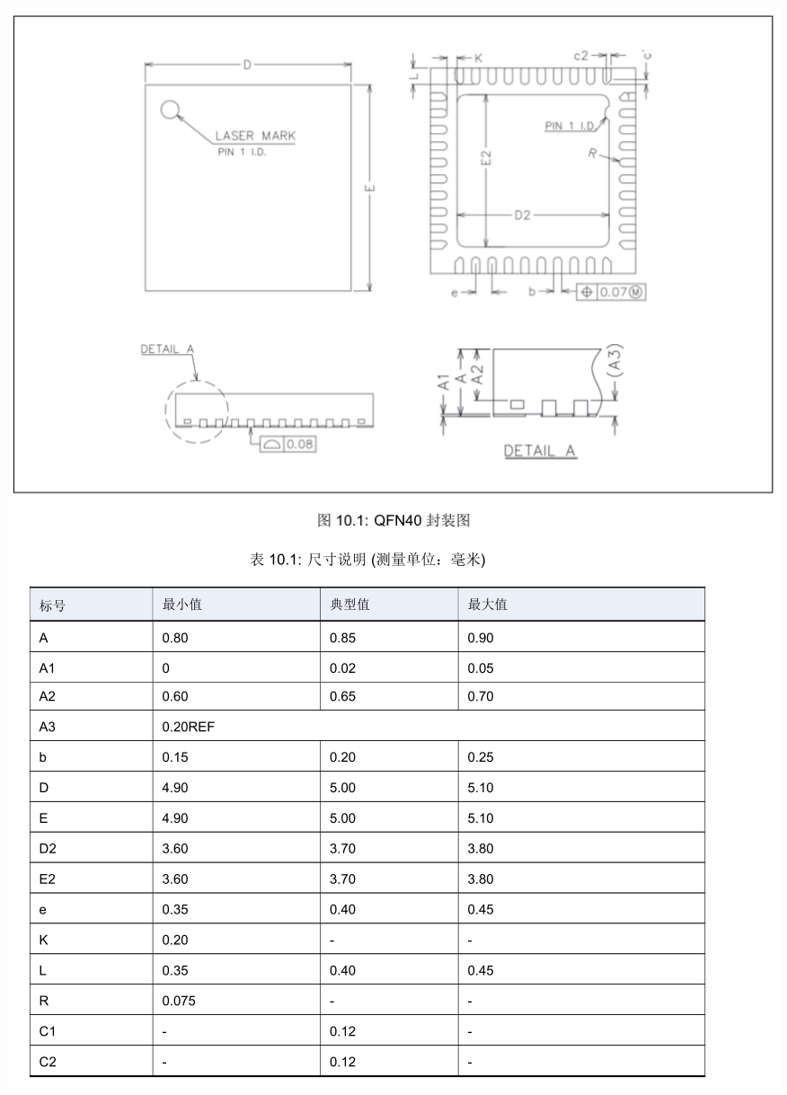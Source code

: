 ![image-20201119150826051](https://github.com/SmartArduino/zhdocs/raw/master/zhBouffaloLab/BL602_BL604/datasheet/image-20201119150826051.png)

![image5](https://github.com/SmartArduino/zhdocs/raw/master/zhBouffaloLab/BL602_BL604/datasheet/image5.png)
